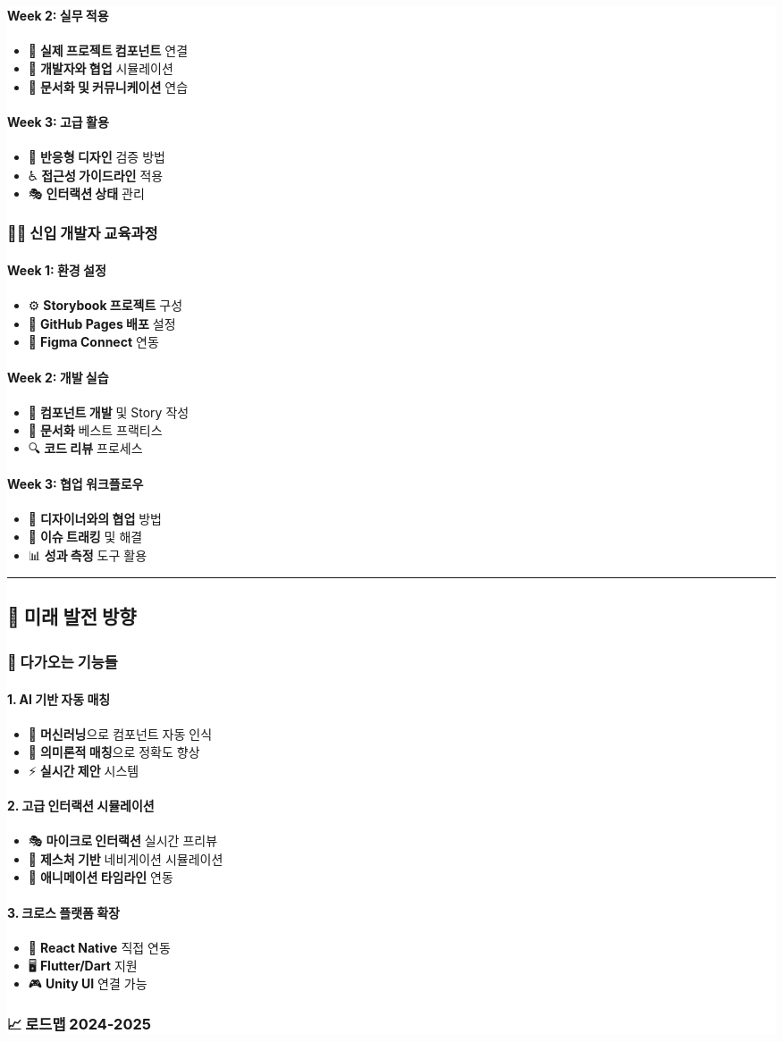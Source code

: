 #### **Week 2: 실무 적용**
- 📐 **실제 프로젝트 컴포넌트** 연결
- 🔄 **개발자와 협업** 시뮬레이션  
- 📝 **문서화 및 커뮤니케이션** 연습

#### **Week 3: 고급 활용**
- 📱 **반응형 디자인** 검증 방법
- ♿ **접근성 가이드라인** 적용
- 🎭 **인터랙션 상태** 관리

### **👨‍💻 신입 개발자 교육과정**

#### **Week 1: 환경 설정**
- ⚙️ **Storybook 프로젝트** 구성
- 🔗 **GitHub Pages 배포** 설정
- 🎨 **Figma Connect** 연동

#### **Week 2: 개발 실습**
- 🧩 **컴포넌트 개발** 및 Story 작성
- 📖 **문서화** 베스트 프랙티스
- 🔍 **코드 리뷰** 프로세스

#### **Week 3: 협업 워크플로우**
- 👥 **디자이너와의 협업** 방법  
- 🐛 **이슈 트래킹** 및 해결
- 📊 **성과 측정** 도구 활용

---

## 🔮 **미래 발전 방향**

### **🚀 다가오는 기능들**

#### **1. AI 기반 자동 매칭**
- 🤖 **머신러닝**으로 컴포넌트 자동 인식
- 🎯 **의미론적 매칭**으로 정확도 향상
- ⚡ **실시간 제안** 시스템

#### **2. 고급 인터랙션 시뮬레이션**
- 🎭 **마이크로 인터랙션** 실시간 프리뷰
- 📱 **제스처 기반** 네비게이션 시뮬레이션
- 🌊 **애니메이션 타임라인** 연동

#### **3. 크로스 플랫폼 확장**
- 📱 **React Native** 직접 연동
- 🖥️ **Flutter/Dart** 지원
- 🎮 **Unity UI** 연결 가능

### **📈 로드맵 2024-2025**
